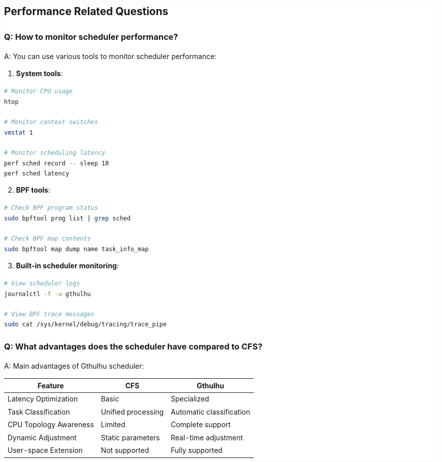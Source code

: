 ## Performance Related Questions

### Q: How to monitor scheduler performance?

A: You can use various tools to monitor scheduler performance:

1. **System tools**:
```bash
# Monitor CPU usage
htop

# Monitor context switches
vmstat 1

# Monitor scheduling latency
perf sched record -- sleep 10
perf sched latency
```

2. **BPF tools**:
```bash
# Check BPF program status
sudo bpftool prog list | grep sched

# Check BPF map contents
sudo bpftool map dump name task_info_map
```

3. **Built-in scheduler monitoring**:
```bash
# View scheduler logs
journalctl -f -u gthulhu

# View BPF trace messages
sudo cat /sys/kernel/debug/tracing/trace_pipe
```

### Q: What advantages does the scheduler have compared to CFS?

A: Main advantages of Gthulhu scheduler:

| Feature | CFS | Gthulhu |
|---------|-----|---------|
| Latency Optimization | Basic | Specialized |
| Task Classification | Unified processing | Automatic classification |
| CPU Topology Awareness | Limited | Complete support |
| Dynamic Adjustment | Static parameters | Real-time adjustment |
| User-space Extension | Not supported | Fully supported |
